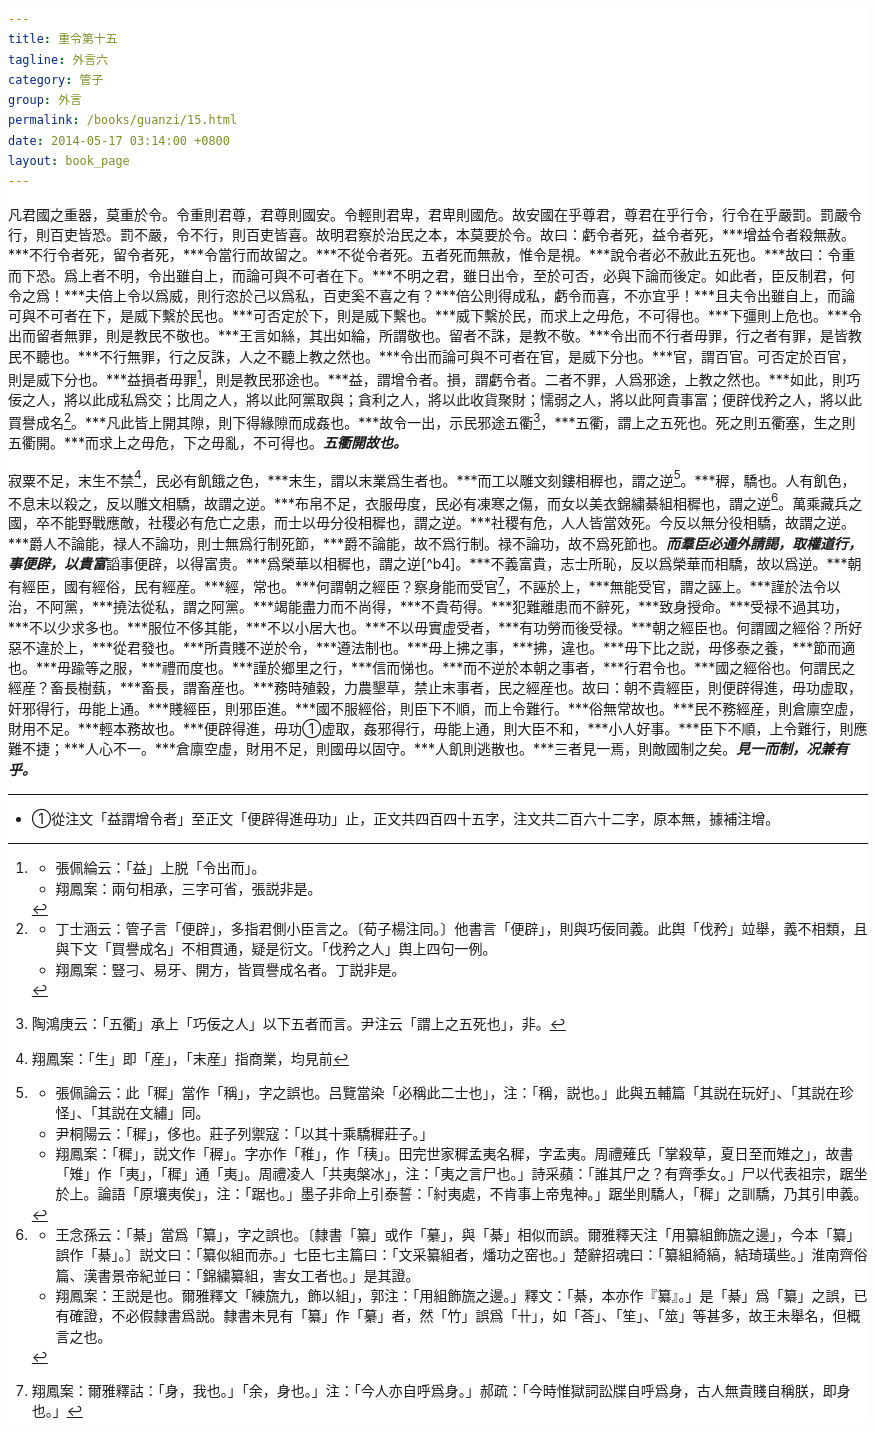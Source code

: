 ```yaml
---
title: 重令第十五
tagline: 外言六
category: 管子
group: 外言
permalink: /books/guanzi/15.html
date: 2014-05-17 03:14:00 +0800
layout: book_page
---
```



凡君國之重器，莫重於令。令重則君尊，君尊則國安。令輕則君卑，君卑則國危。故安國在乎尊君，尊君在乎行令，行令在乎嚴罰。罰嚴令行，則百吏皆恐。罰不嚴，令不行，則百吏皆喜。故明君察於治民之本，本莫要於令。故曰：虧令者死，益令者死，***增益令者殺無赦。***不行令者死，留令者死，***令當行而故留之。***不從令者死。五者死而無赦，惟令是視。***說令者必不赦此五死也。***故曰：令重而下恐。爲上者不明，令出雖自上，而論可與不可者在下。***不明之君，雖日出令，至於可否，必與下論而後定。如此者，臣反制君，何令之爲！***夫倍上令以爲威，則行恣於己以爲私，百吏奚不喜之有？***倍公則得成私，虧令而喜，不亦宜乎！***且夫令出雖自上，而論可與不可者在下，是威下繫於民也。***可否定於下，則是威下繫也。***威下繫於民，而求上之毋危，不可得也。***下彊則上危也。***令出而留者無罪，則是教民不敬也。***王言如絲，其出如綸，所謂敬也。留者不誅，是教不敬。***令出而不行者毋罪，行之者有罪，是皆教民不聽也。***不行無罪，行之反誅，人之不聽上教之然也。***令出而論可與不可者在官，是威下分也。***官，謂百官。可否定於百官，則是威下分也。***益損者毋罪[^a1]，則是教民邪途也。***益，謂增令者。損，謂虧令者。二者不罪，人爲邪途，上教之然也。***如此，則巧佞之人，將以此成私爲交；比周之人，將以此阿黨取與；貪利之人，將以此收貨聚財；懦弱之人，將以此阿貴事富；便辟伐矜之人，將以此買譽成名[^a2]。***凡此皆上開其隙，則下得緣隙而成姦也。***故令一出，示民邪途五衢[^a3]，***五衢，謂上之五死也。死之則五衢塞，生之則五衢開。***而求上之毋危，下之毋亂，不可得也。***五衢開故也。***

[^a1]: 
    + 張佩綸云：「益」上脱「令出而」。
    + 翔鳳案：兩句相承，三字可省，張説非是。

[^a2]: 
    + 丁士涵云：管子言「便辟」，多指君側小臣言之。〔荀子楊注同。〕他書言「便辟」，則與巧佞同義。此舆「伐矜」竝舉，義不相類，且與下文「買譽成名」不相貫通，疑是衍文。「伐矜之人」舆上四句一例。
    + 翔鳳案：豎刁、易牙、開方，皆買譽成名者。丁説非是。

[^a3]: 陶鴻庚云：「五衢」承上「巧佞之人」以下五者而言。尹注云「謂上之五死也」，非。

寂粟不足，末生不禁[^b1]，民必有飢餓之色，***末生，謂以末業爲生者也。***而工以雕文刻鏤相稺也，謂之逆[^b2]。***稺，驕也。人有飢色，不息末以殺之，反以雕文相驕，故謂之逆。***布帛不足，衣服毋度，民必有凍寒之傷，而女以美衣錦繍綦組相穉也，謂之逆[^b3]。萬乘藏兵之國，卒不能野戰應敵，社稷必有危亡之患，而士以毋分役相穉也，謂之逆。***社稷有危，人人皆當效死。今反以無分役相驕，故謂之逆。***爵人不論能，禄人不論功，則士無爲行制死節，***爵不論能，故不爲行制。禄不論功，故不爲死節也。***而羣臣必通外請謁，取權道行，事便辟，以貴富***謟事便辟，以得富贵。***爲榮華以相穉也，謂之逆[^b4]。***不義富貴，志士所恥，反以爲榮華而相驕，故以爲逆。***朝有經臣，國有經俗，民有經産。***經，常也。***何謂朝之經臣？察身能而受官[^b5]，不誣於上，***無能受官，謂之誣上。***謹於法令以治，不阿黨，***撓法從私，謂之阿黨。***竭能盡力而不尚得，***不貴苟得。***犯難離患而不辭死，***致身授命。***受禄不過其功，***不以少求多也。***服位不侈其能，***不以小居大也。***不以毋實虚受者，***有功勞而後受禄。***朝之經臣也。何謂國之經俗？所好惡不違於上，***從君發也。***所貴賤不逆於令，***遵法制也。***毋上拂之事，***拂，違也。***毋下比之説，毋侈泰之養，***節而適也。***毋踰等之服，***禮而度也。***謹於鄉里之行，***信而悌也。***而不逆於本朝之事者，***行君令也。***國之經俗也。何謂民之經産？畜長樹蓺，***畜長，謂畜産也。***務時殖穀，力農墾草，禁止末事者，民之經産也。故曰：朝不貴經臣，則便辟得進，毋功虚取，奸邪得行，毋能上通。***賤經臣，則邪臣進。***國不服經俗，則臣下不順，而上令難行。***俗無常故也。***民不務經産，則倉廪空虚，財用不足。***輕本務故也。***便辟得進，毋功①虚取，姦邪得行，毋能上通，則大臣不和，***小人好事。***臣下不順，上令難行，則應難不捷；***人心不一。***倉廪空虚，財用不足，則國毋以固守。***人飢則逃散也。***三者見一焉，則敵國制之矣。***見一而制，况兼有乎。***

----------------------
* ①從注文「益謂增令者」至正文「便辟得進毋功」止，正文共四百四十五字，注文共二百六十二字，原本無，據補注增。

[^b1]: 翔鳳案：「生」即「産」，「末産」指商業，均見前
[^b2]: 
    + 張佩論云：此「穉」當作「稱」，字之誤也。吕覽當染「必稱此二士也」，注：「稱，説也。」此與五輔篇「其説在玩好」、「其説在珍怪」、「其説在文繡」同。
    + 尹桐陽云：「穉」，侈也。莊子列禦寇：「以其十乘驕穉莊子。」
    + 翔鳳案：「穉」，説文作「稺」。字亦作「稚」，作「䄺」。田完世家穉孟夷名穉，字孟夷。周禮薙氏「掌殺草，夏日至而雉之」，故書「雉」作「夷」，「穉」通「夷」。周禮凌人「共夷槃冰」，注：「夷之言尸也。」詩采蘋：「誰其尸之？有齊季女。」尸以代表祖宗，踞坐於上。論語「原壤夷俟」，注：「踞也。」墨子非命上引泰誓：「紂夷處，不肯事上帝鬼神。」踞坐則驕人，「穉」之訓驕，乃其引申義。

[^b3]: 
    + 王念孫云：「綦」當爲「纂」，字之誤也。〔隸書「纂」或作「繤」，與「綦」相似而誤。爾雅釋天注「用纂組飾旒之邊」，今本「纂」誤作「綦」。〕説文曰：「纂似組而赤。」七臣七主篇曰：「文采纂組者，燔功之窑也。」楚辭招魂曰：「纂組綺縞，結琦璜些。」淮南齊俗篇、漢書景帝紀並曰：「錦繍纂組，害女工者也。」是其證。
    + 翔鳳案：王説是也。爾雅釋文「練旒九，飾以組」，郭注：「用組飾旒之邊。」釋文：「綦，本亦作『纂』。」是「綦」爲「纂」之誤，已有確證，不必假隸書爲説。隸書未見有「纂」作「繤」者，然「竹」誤爲「卄」，如「荅」、「笙」、「筮」等甚多，故王未舉名，但概言之也。


[^b5]: 翔鳳案：爾雅釋詁：「身，我也。」「余，身也。」注：「今人亦自呼爲身。」郝疏：「今時惟獄詞訟牒自呼爲身，古人無貴賤自稱朕，即身也。」
[^c4]: 安井衡云：「制」，命也。「卒士」，戰士。「輕敵」，不恐之也。兵志曰：「士卒恐將者勝，恐敵者敗。」
[^d1]: 翔鳳案：説文：「數，計也。」論語：「天之曆數在爾躬。」莊子天道「有數存焉」，注：「術也。」數爲自然之趨勢，故下文云：「諸侯失於外，民失於内，天道也。」
[^e4]: 王念孫云：「則戰不勝」以下，當作「則戦不勝而守不固，戰不勝而守不固，則敵國制之矣」。此文之兩「民毋爲自用」，兩「戦不勝而守不固」，義皆上下相承，今則下三句顛倒而失其指矣。七法篇曰：「國貧而用不足，則兵弱而士不厲。兵弱而士不厲，則戦不勝而守不固。戦不勝而守不固，則國不安矣。」文義正與此同。
[^e6]: 戴望云：元本「正」作「王」。